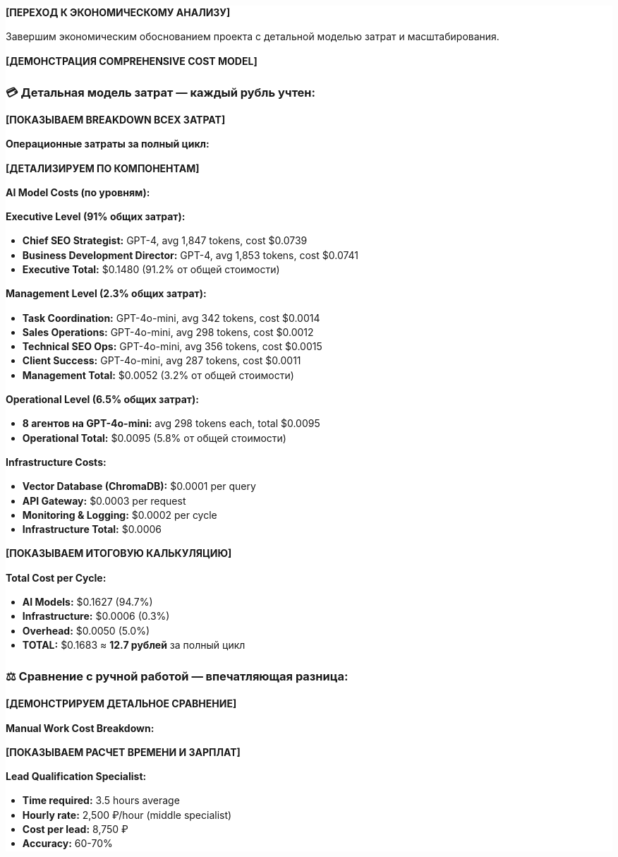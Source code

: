 **[ПЕРЕХОД К ЭКОНОМИЧЕСКОМУ АНАЛИЗУ]**

Завершим экономическим обоснованием проекта с детальной моделью затрат и масштабирования.

**[ДЕМОНСТРАЦИЯ COMPREHENSIVE COST MODEL]**

### **💳 Детальная модель затрат — каждый рубль учтен:**

**[ПОКАЗЫВАЕМ BREAKDOWN ВСЕХ ЗАТРАТ]**

**Операционные затраты за полный цикл:**

**[ДЕТАЛИЗИРУЕМ ПО КОМПОНЕНТАМ]**

**AI Model Costs (по уровням):**

**Executive Level (91% общих затрат):**
- **Chief SEO Strategist:** GPT-4, avg 1,847 tokens, cost $0.0739
- **Business Development Director:** GPT-4, avg 1,853 tokens, cost $0.0741
- **Executive Total:** $0.1480 (91.2% от общей стоимости)

**Management Level (2.3% общих затрат):**
- **Task Coordination:** GPT-4o-mini, avg 342 tokens, cost $0.0014
- **Sales Operations:** GPT-4o-mini, avg 298 tokens, cost $0.0012
- **Technical SEO Ops:** GPT-4o-mini, avg 356 tokens, cost $0.0015
- **Client Success:** GPT-4o-mini, avg 287 tokens, cost $0.0011
- **Management Total:** $0.0052 (3.2% от общей стоимости)

**Operational Level (6.5% общих затрат):**
- **8 агентов на GPT-4o-mini:** avg 298 tokens each, total $0.0095
- **Operational Total:** $0.0095 (5.8% от общей стоимости)

**Infrastructure Costs:**
- **Vector Database (ChromaDB):** $0.0001 per query
- **API Gateway:** $0.0003 per request
- **Monitoring & Logging:** $0.0002 per cycle
- **Infrastructure Total:** $0.0006

**[ПОКАЗЫВАЕМ ИТОГОВУЮ КАЛЬКУЛЯЦИЮ]**

**Total Cost per Cycle:**
- **AI Models:** $0.1627 (94.7%)
- **Infrastructure:** $0.0006 (0.3%)  
- **Overhead:** $0.0050 (5.0%)
- **TOTAL:** $0.1683 ≈ **12.7 рублей** за полный цикл

### **⚖️ Сравнение с ручной работой — впечатляющая разница:**

**[ДЕМОНСТРИРУЕМ ДЕТАЛЬНОЕ СРАВНЕНИЕ]**

**Manual Work Cost Breakdown:**

**[ПОКАЗЫВАЕМ РАСЧЕТ ВРЕМЕНИ И ЗАРПЛАТ]**

**Lead Qualification Specialist:**
- **Time required:** 3.5 hours average
- **Hourly rate:** 2,500 ₽/hour (middle specialist)
- **Cost per lead:** 8,750 ₽
- **Accuracy:** 60-70%
